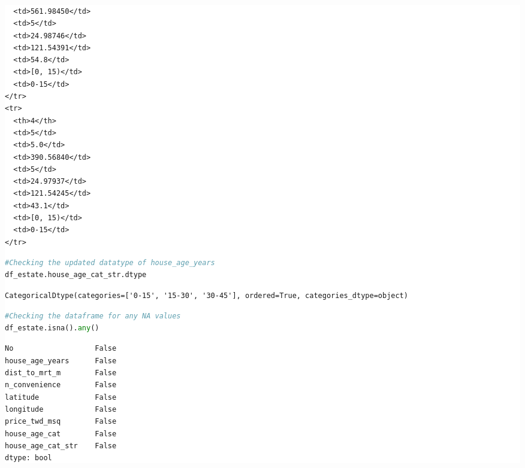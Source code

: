       <td>561.98450</td>
      <td>5</td>
      <td>24.98746</td>
      <td>121.54391</td>
      <td>54.8</td>
      <td>[0, 15)</td>
      <td>0-15</td>
    </tr>
    <tr>
      <th>4</th>
      <td>5</td>
      <td>5.0</td>
      <td>390.56840</td>
      <td>5</td>
      <td>24.97937</td>
      <td>121.54245</td>
      <td>43.1</td>
      <td>[0, 15)</td>
      <td>0-15</td>
    </tr>
  </tbody>
</table>
</div>




```python
#Checking the updated datatype of house_age_years
df_estate.house_age_cat_str.dtype
```




    CategoricalDtype(categories=['0-15', '15-30', '30-45'], ordered=True, categories_dtype=object)




```python
#Checking the dataframe for any NA values
df_estate.isna().any()
```




    No                   False
    house_age_years      False
    dist_to_mrt_m        False
    n_convenience        False
    latitude             False
    longitude            False
    price_twd_msq        False
    house_age_cat        False
    house_age_cat_str    False
    dtype: bool

